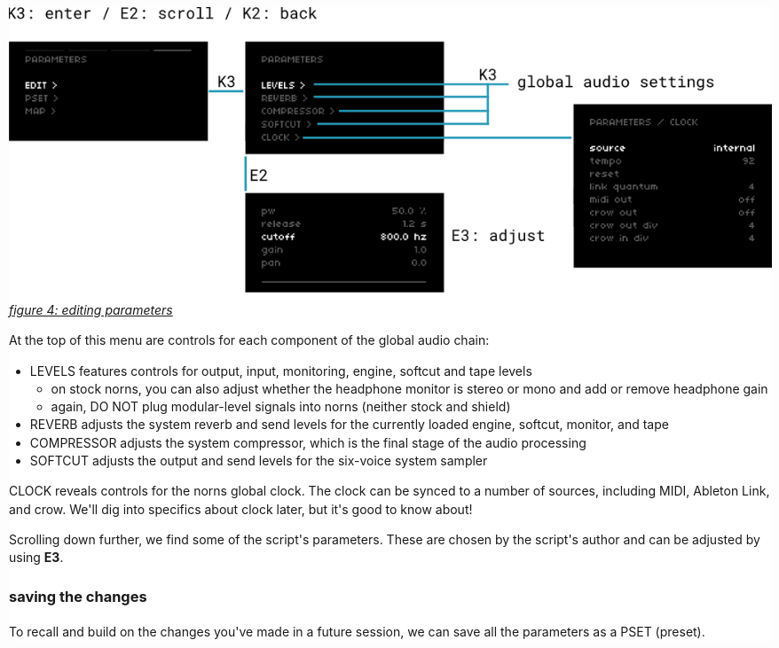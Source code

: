 ![](image/play-images/menu-params_edit.png)  
[*figure 4: editing parameters*](image/play-images/menu-params_edit.png)

At the top of this menu are controls for each component of the global audio chain:

- LEVELS features controls for output, input, monitoring, engine, softcut and tape levels
  - on stock norns, you can also adjust whether the headphone monitor is stereo or mono and add or remove headphone gain
  - again, DO NOT plug modular-level signals into norns (neither stock and shield)
- REVERB adjusts the system reverb and send levels for the currently loaded engine, softcut, monitor, and tape
- COMPRESSOR adjusts the system compressor, which is the final stage of the audio processing
- SOFTCUT adjusts the output and send levels for the six-voice system sampler

CLOCK reveals controls for the norns global clock. The clock can be synced to a number of sources, including MIDI, Ableton Link, and crow. We'll dig into specifics about clock later, but it's good to know about!

Scrolling down further, we find some of the script's parameters. These are chosen by the script's author and can be adjusted by using **E3**.

### saving the changes

To recall and build on the changes you've made in a future session, we can save all the parameters as a PSET (preset).
